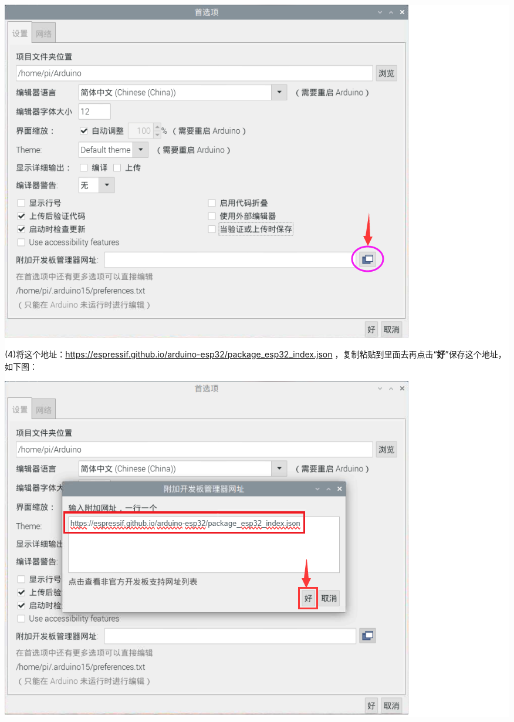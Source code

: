 ![图片不存在](./Arduino/media/9efcc237434076b2b6086a61bff55c54.png)

(4)将这个地址：https://espressif.github.io/arduino-esp32/package_esp32_index.json ，复制粘贴到里面去再点击“**好**”保存这个地址，如下图：

![图片不存在](./Arduino/media/c03c22195cd060c5f3c2a343188caa33.png)
